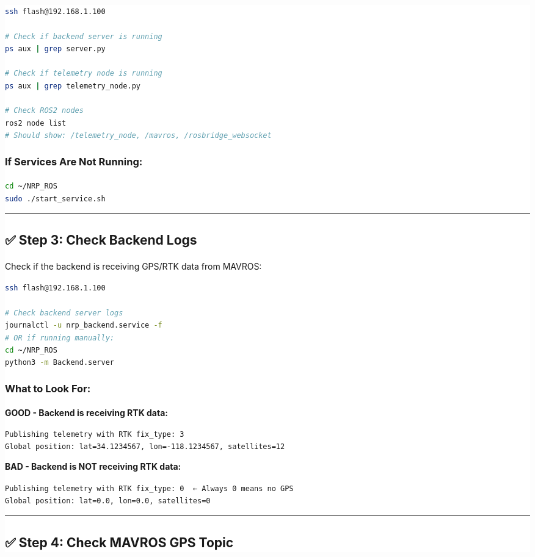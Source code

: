 ```bash
ssh flash@192.168.1.100

# Check if backend server is running
ps aux | grep server.py

# Check if telemetry node is running
ps aux | grep telemetry_node.py

# Check ROS2 nodes
ros2 node list
# Should show: /telemetry_node, /mavros, /rosbridge_websocket
```

### If Services Are Not Running:
```bash
cd ~/NRP_ROS
sudo ./start_service.sh
```

---

## ✅ Step 3: Check Backend Logs

Check if the backend is receiving GPS/RTK data from MAVROS:

```bash
ssh flash@192.168.1.100

# Check backend server logs
journalctl -u nrp_backend.service -f
# OR if running manually:
cd ~/NRP_ROS
python3 -m Backend.server
```

### What to Look For:

**GOOD - Backend is receiving RTK data:**
```
Publishing telemetry with RTK fix_type: 3
Global position: lat=34.1234567, lon=-118.1234567, satellites=12
```

**BAD - Backend is NOT receiving RTK data:**
```
Publishing telemetry with RTK fix_type: 0  ← Always 0 means no GPS
Global position: lat=0.0, lon=0.0, satellites=0
```

---

## ✅ Step 4: Check MAVROS GPS Topic

